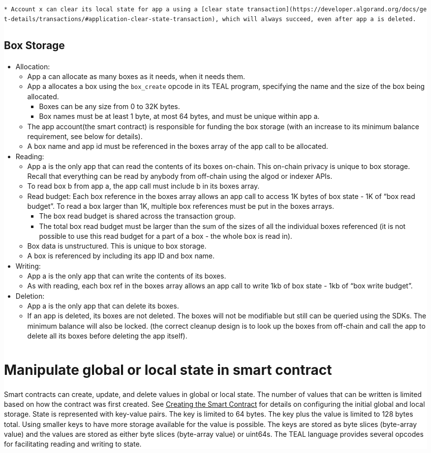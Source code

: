     * Account x can clear its local state for app a using a [clear state transaction](https://developer.algorand.org/docs/get-details/transactions/#application-clear-state-transaction), which will always succeed, even after app a is deleted. 


## Box Storage 

* Allocation: 
    * App a can allocate as many boxes as it needs, when it needs them.
    * App a allocates a box using the `box_create` opcode in its TEAL program, specifying the name and the size of the box being allocated. 
        * Boxes can be any size from 0 to 32K bytes. 
        * Box names must be at least 1 byte, at most 64 bytes, and must be unique within app a. 
    * The app account(the smart contract) is responsible for funding the box storage (with an increase to its minimum balance requirement, see below for details). 
    * A box name and app id must be referenced in the boxes array of the app call to be allocated. 
* Reading: 
    * App a is the only app that can read the contents of its boxes on-chain. This on-chain privacy is unique to box storage. Recall that everything can be read by anybody from off-chain using the algod or indexer APIs. 
    * To read box b from app a, the app call must include b in its boxes array. 
    * Read budget: Each box reference in the boxes array allows an app call to access 1K bytes of box state - 1K of “box read budget”. To read a box larger than 1K, multiple box references must be put in the boxes arrays. 
        * The box read budget is shared across the transaction group. 
        * The total box read budget must be larger than the sum of the sizes of all the individual boxes referenced (it is not possible to use this read budget for a part of a box - the whole box is read in).
    * Box data is unstructured. This is unique to box storage. 
    * A box is referenced by including its app ID and box name. 
* Writing: 
    * App a is the only app that can write the contents of its boxes.
    * As with reading, each box ref in the boxes array allows an app call to write 1kb of box state - 1kb of “box write budget”. 
* Deletion: 
    * App a is the only app that can delete its boxes. 
    * If an app is deleted, its boxes are not deleted. The boxes will not be modifiable but still can be queried using the SDKs. The minimum balance will also be locked. (the correct cleanup design is to look up the boxes from off-chain and call the app to delete all its boxes before deleting the app itself). 


# Manipulate global or local state in smart contract
Smart contracts can create, update, and delete values in global or local state. The number of values that can be written is limited based on how the contract was first created. See [Creating the Smart Contract](#creating-the-smart-contract) for details on configuring the initial global and local storage. State is represented with key-value pairs. The key is limited to 64 bytes. The key plus the value is limited to 128 bytes total. Using smaller keys to have more storage available for the value is possible. The keys are stored as byte slices (byte-array value) and the values are stored as either byte slices (byte-array value) or uint64s. The TEAL language provides several opcodes for facilitating reading and writing to state.

